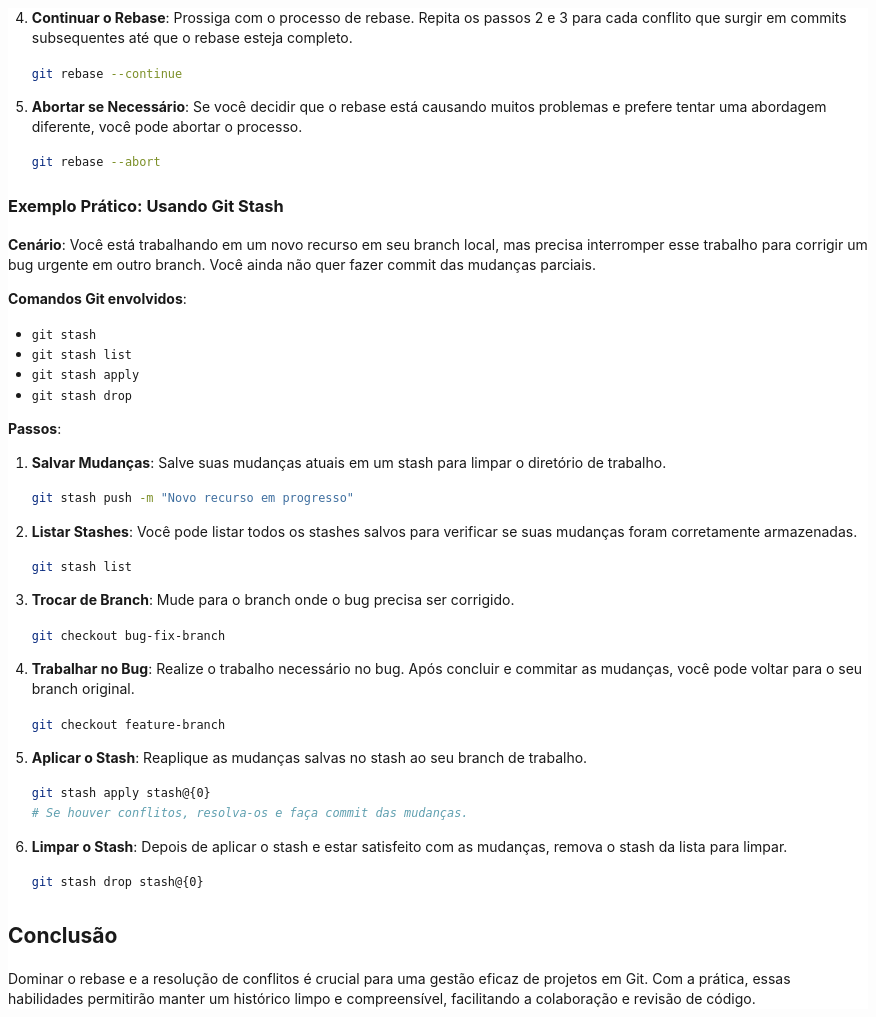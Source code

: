 4. **Continuar o Rebase**: Prossiga com o processo de rebase. Repita os passos 2 e 3 para cada conflito que surgir em commits subsequentes até que o rebase esteja completo.
   ```bash
   git rebase --continue
   ```

5. **Abortar se Necessário**: Se você decidir que o rebase está causando muitos problemas e prefere tentar uma abordagem diferente, você pode abortar o processo.
   ```bash
   git rebase --abort
   ```

### Exemplo Prático: Usando Git Stash

**Cenário**: Você está trabalhando em um novo recurso em seu branch local, mas precisa interromper esse trabalho para corrigir um bug urgente em outro branch. Você ainda não quer fazer commit das mudanças parciais.

**Comandos Git envolvidos**:
- `git stash`
- `git stash list`
- `git stash apply`
- `git stash drop`

**Passos**:
1. **Salvar Mudanças**: Salve suas mudanças atuais em um stash para limpar o diretório de trabalho.
   ```bash
   git stash push -m "Novo recurso em progresso"
   ```
   
2. **Listar Stashes**: Você pode listar todos os stashes salvos para verificar se suas mudanças foram corretamente armazenadas.
   ```bash
   git stash list
   ```
   
3. **Trocar de Branch**: Mude para o branch onde o bug precisa ser corrigido.
   ```bash
   git checkout bug-fix-branch
   ```
   
4. **Trabalhar no Bug**: Realize o trabalho necessário no bug. Após concluir e commitar as mudanças, você pode voltar para o seu branch original.
   ```bash
   git checkout feature-branch
   ```

5. **Aplicar o Stash**: Reaplique as mudanças salvas no stash ao seu branch de trabalho.
   ```bash
   git stash apply stash@{0}
   # Se houver conflitos, resolva-os e faça commit das mudanças.
   ```

6. **Limpar o Stash**: Depois de aplicar o stash e estar satisfeito com as mudanças, remova o stash da lista para limpar.
   ```bash
   git stash drop stash@{0}
   ```

## Conclusão
Dominar o rebase e a resolução de conflitos é crucial para uma gestão eficaz de projetos em Git. Com a prática, essas habilidades permitirão manter um histórico limpo e compreensível, facilitando a colaboração e revisão de código.
